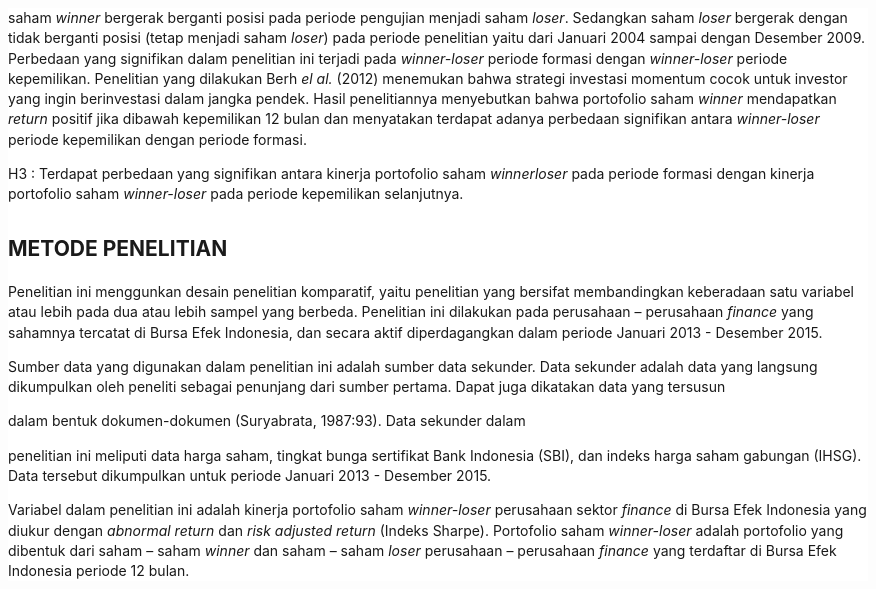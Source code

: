 <p><span class="font4">saham </span><span class="font4" style="font-style:italic;">winner</span><span class="font4"> bergerak berganti posisi pada periode pengujian menjadi saham </span><span class="font4" style="font-style:italic;">loser</span><span class="font4">. Sedangkan saham </span><span class="font4" style="font-style:italic;">loser</span><span class="font4"> bergerak dengan tidak berganti posisi (tetap menjadi saham </span><span class="font4" style="font-style:italic;">loser</span><span class="font4">) pada periode penelitian yaitu dari Januari 2004 sampai dengan Desember 2009. Perbedaan yang signifikan dalam penelitian ini terjadi pada </span><span class="font4" style="font-style:italic;">winner-loser</span><span class="font4"> periode formasi dengan </span><span class="font4" style="font-style:italic;">winner-loser</span><span class="font4"> periode kepemilikan. Penelitian yang dilakukan Berh </span><span class="font4" style="font-style:italic;">el al.</span><span class="font4"> (2012) menemukan bahwa strategi investasi momentum cocok untuk investor yang ingin berinvestasi dalam jangka pendek. Hasil penelitiannya menyebutkan bahwa portofolio saham </span><span class="font4" style="font-style:italic;">winner</span><span class="font4"> mendapatkan </span><span class="font4" style="font-style:italic;">return</span><span class="font4"> positif jika dibawah kepemilikan 12 bulan dan menyatakan terdapat adanya perbedaan signifikan antara </span><span class="font4" style="font-style:italic;">winner-loser</span><span class="font4"> periode kepemilikan dengan periode formasi.</span></p>
<p><span class="font4">H3 : Terdapat perbedaan yang signifikan antara kinerja portofolio saham </span><span class="font4" style="font-style:italic;">winnerloser</span><span class="font4"> pada periode formasi dengan kinerja portofolio saham </span><span class="font4" style="font-style:italic;">winner-loser </span><span class="font4">pada periode kepemilikan selanjutnya.</span></p>
<h2><a name="bookmark6"></a><span class="font4" style="font-weight:bold;"><a name="bookmark7"></a>METODE PENELITIAN</span></h2>
<p><span class="font4">Penelitian ini menggunkan desain penelitian komparatif, yaitu penelitian yang bersifat membandingkan keberadaan satu variabel atau lebih pada dua atau lebih sampel yang berbeda. Penelitian ini dilakukan pada perusahaan – perusahaan </span><span class="font4" style="font-style:italic;">finance</span><span class="font4"> yang sahamnya tercatat di Bursa Efek Indonesia, dan secara aktif diperdagangkan dalam periode Januari 2013 - Desember 2015.</span></p>
<p><span class="font4">Sumber data yang digunakan dalam penelitian ini adalah sumber data sekunder. Data sekunder adalah data yang langsung dikumpulkan oleh peneliti sebagai penunjang dari sumber pertama. Dapat juga dikatakan data yang tersusun</span></p>
<p><span class="font4">dalam bentuk dokumen-dokumen (Suryabrata, 1987:93). Data sekunder dalam</span></p>
<p><span class="font4">penelitian ini meliputi data harga saham, tingkat bunga sertifikat Bank Indonesia (SBI), dan indeks harga saham gabungan (IHSG). Data tersebut dikumpulkan untuk periode Januari 2013 - Desember 2015.</span></p>
<p><span class="font4">Variabel dalam penelitian ini adalah kinerja portofolio saham </span><span class="font4" style="font-style:italic;">winner-loser </span><span class="font4">perusahaan sektor </span><span class="font4" style="font-style:italic;">finance</span><span class="font4"> di Bursa Efek Indonesia yang diukur dengan </span><span class="font4" style="font-style:italic;">abnormal return</span><span class="font4"> dan </span><span class="font4" style="font-style:italic;">risk adjusted return</span><span class="font4"> (Indeks Sharpe). Portofolio saham </span><span class="font4" style="font-style:italic;">winner-loser </span><span class="font4">adalah portofolio yang dibentuk dari saham – saham </span><span class="font4" style="font-style:italic;">winner</span><span class="font4"> dan saham – saham </span><span class="font4" style="font-style:italic;">loser</span><span class="font4"> perusahaan – perusahaan </span><span class="font4" style="font-style:italic;">finance</span><span class="font4"> yang terdaftar di Bursa Efek Indonesia periode 12 bulan.</span></p>
